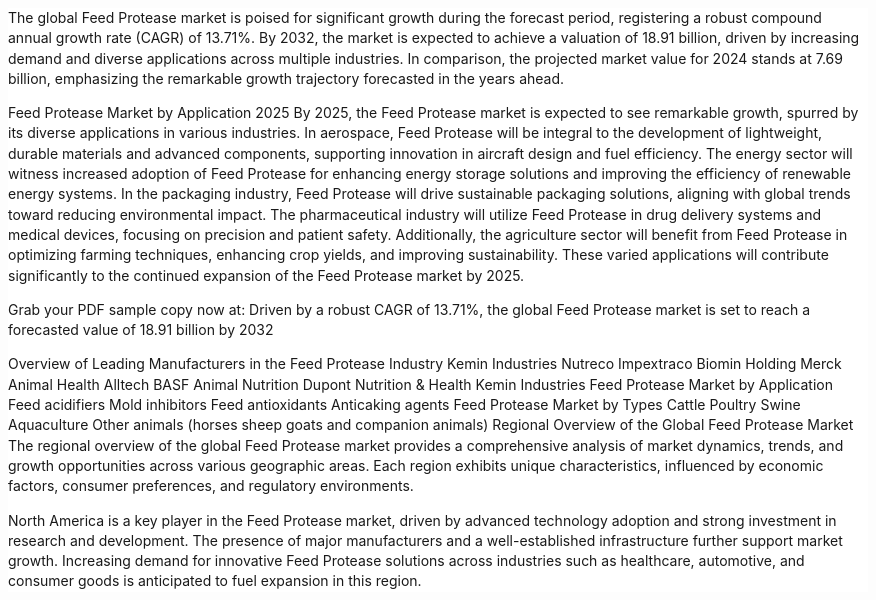 The global Feed Protease market is poised for significant growth during the forecast period, registering a robust compound annual growth rate (CAGR) of 13.71%. By 2032, the market is expected to achieve a valuation of 18.91 billion, driven by increasing demand and diverse applications across multiple industries. In comparison, the projected market value for 2024 stands at 7.69 billion, emphasizing the remarkable growth trajectory forecasted in the years ahead. 

Feed Protease Market by Application 2025
By 2025, the Feed Protease market is expected to see remarkable growth, spurred by its diverse applications in various industries. In aerospace, Feed Protease will be integral to the development of lightweight, durable materials and advanced components, supporting innovation in aircraft design and fuel efficiency. The energy sector will witness increased adoption of Feed Protease for enhancing energy storage solutions and improving the efficiency of renewable energy systems. In the packaging industry, Feed Protease will drive sustainable packaging solutions, aligning with global trends toward reducing environmental impact. The pharmaceutical industry will utilize Feed Protease in drug delivery systems and medical devices, focusing on precision and patient safety. Additionally, the agriculture sector will benefit from Feed Protease in optimizing farming techniques, enhancing crop yields, and improving sustainability. These varied applications will contribute significantly to the continued expansion of the Feed Protease market by 2025.

Grab your PDF sample copy now at: Driven by a robust CAGR of 13.71%, the global Feed Protease market is set to reach a forecasted value of 18.91 billion by 2032

Overview of Leading Manufacturers in the Feed Protease Industry
Kemin Industries
Nutreco
Impextraco
Biomin Holding
Merck Animal Health
Alltech
BASF Animal Nutrition
Dupont Nutrition & Health
Kemin Industries
Feed Protease Market by Application
Feed acidifiers
Mold inhibitors
Feed antioxidants
Anticaking agents
Feed Protease Market by Types
Cattle
Poultry
Swine
Aquaculture
Other animals (horses
sheep
goats
and companion animals)
Regional Overview of the Global Feed Protease Market
The regional overview of the global Feed Protease market provides a comprehensive analysis of market dynamics, trends, and growth opportunities across various geographic areas. Each region exhibits unique characteristics, influenced by economic factors, consumer preferences, and regulatory environments.

North America is a key player in the Feed Protease market, driven by advanced technology adoption and strong investment in research and development. The presence of major manufacturers and a well-established infrastructure further support market growth. Increasing demand for innovative Feed Protease solutions across industries such as healthcare, automotive, and consumer goods is anticipated to fuel expansion in this region.
